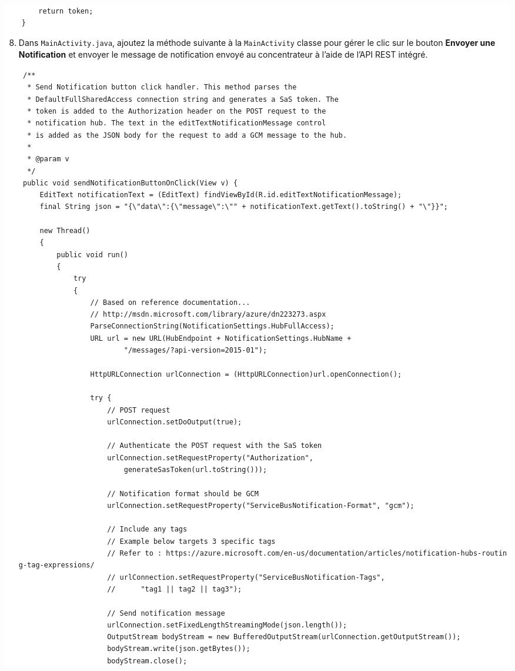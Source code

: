             return token;
        }



8. Dans `MainActivity.java`, ajoutez la méthode suivante à la `MainActivity` classe pour gérer le clic sur le bouton **Envoyer une Notification** et envoyer le message de notification envoyé au concentrateur à l’aide de l’API REST intégré.

        /**
         * Send Notification button click handler. This method parses the
         * DefaultFullSharedAccess connection string and generates a SaS token. The
         * token is added to the Authorization header on the POST request to the
         * notification hub. The text in the editTextNotificationMessage control
         * is added as the JSON body for the request to add a GCM message to the hub.
         *
         * @param v
         */
        public void sendNotificationButtonOnClick(View v) {
            EditText notificationText = (EditText) findViewById(R.id.editTextNotificationMessage);
            final String json = "{\"data\":{\"message\":\"" + notificationText.getText().toString() + "\"}}";
    
            new Thread()
            {
                public void run()
                {
                    try
                    {
                        // Based on reference documentation...
                        // http://msdn.microsoft.com/library/azure/dn223273.aspx
                        ParseConnectionString(NotificationSettings.HubFullAccess);
                        URL url = new URL(HubEndpoint + NotificationSettings.HubName +
                                "/messages/?api-version=2015-01");
    
                        HttpURLConnection urlConnection = (HttpURLConnection)url.openConnection();
    
                        try {
                            // POST request
                            urlConnection.setDoOutput(true);
    
                            // Authenticate the POST request with the SaS token
                            urlConnection.setRequestProperty("Authorization", 
                                generateSasToken(url.toString()));
    
                            // Notification format should be GCM
                            urlConnection.setRequestProperty("ServiceBusNotification-Format", "gcm");
    
                            // Include any tags
                            // Example below targets 3 specific tags
                            // Refer to : https://azure.microsoft.com/en-us/documentation/articles/notification-hubs-routing-tag-expressions/
                            // urlConnection.setRequestProperty("ServiceBusNotification-Tags", 
                            //      "tag1 || tag2 || tag3");
    
                            // Send notification message
                            urlConnection.setFixedLengthStreamingMode(json.length());
                            OutputStream bodyStream = new BufferedOutputStream(urlConnection.getOutputStream());
                            bodyStream.write(json.getBytes());
                            bodyStream.close();
    
